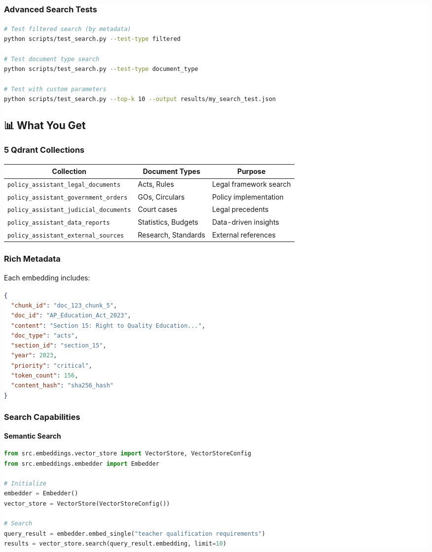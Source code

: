 ### Advanced Search Tests

```bash
# Test filtered search (by metadata)
python scripts/test_search.py --test-type filtered

# Test document type search
python scripts/test_search.py --test-type document_type

# Test with custom parameters
python scripts/test_search.py --top-k 10 --output results/my_search_test.json
```

## 📊 What You Get

### 5 Qdrant Collections

| Collection | Document Types | Purpose |
|------------|----------------|---------|
| `policy_assistant_legal_documents` | Acts, Rules | Legal framework search |
| `policy_assistant_government_orders` | GOs, Circulars | Policy implementation |
| `policy_assistant_judicial_documents` | Court cases | Legal precedents |
| `policy_assistant_data_reports` | Statistics, Budgets | Data-driven insights |
| `policy_assistant_external_sources` | Research, Standards | External references |

### Rich Metadata

Each embedding includes:
```json
{
  "chunk_id": "doc_123_chunk_5",
  "doc_id": "AP_Education_Act_2023",
  "content": "Section 15: Right to Quality Education...",
  "doc_type": "acts",
  "section_id": "section_15", 
  "year": 2023,
  "priority": "critical",
  "token_count": 156,
  "content_hash": "sha256_hash"
}
```

### Search Capabilities

**Semantic Search**
```python
from src.embeddings.vector_store import VectorStore, VectorStoreConfig
from src.embeddings.embedder import Embedder

# Initialize
embedder = Embedder()
vector_store = VectorStore(VectorStoreConfig())

# Search
query_result = embedder.embed_single("teacher qualification requirements")
results = vector_store.search(query_result.embedding, limit=10)
```
